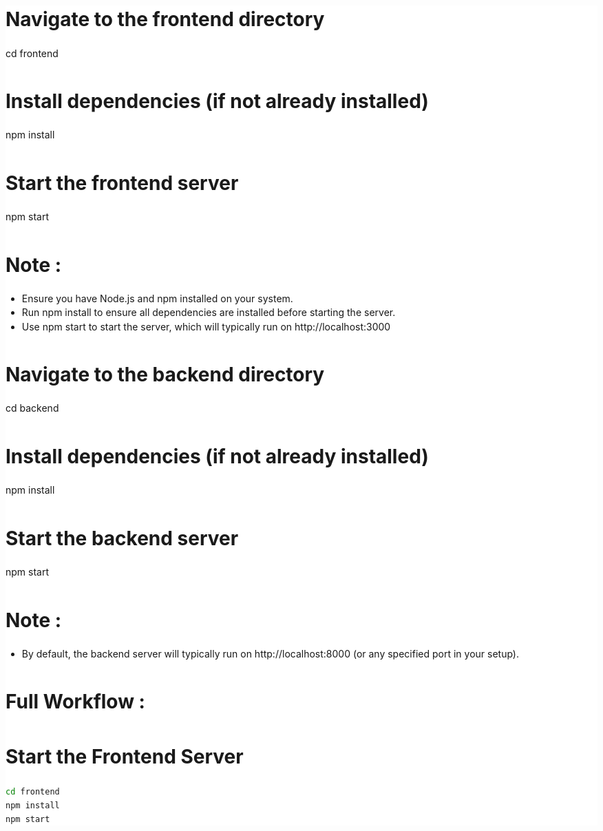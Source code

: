 # Navigate to the frontend directory

cd frontend

# Install dependencies (if not already installed)

npm install

# Start the frontend server

npm start

# Note :

- Ensure you have Node.js and npm installed on your system.
- Run npm install to ensure all dependencies are installed before starting the server.
- Use npm start to start the server, which will typically run on http://localhost:3000

# Navigate to the backend directory

cd backend

# Install dependencies (if not already installed)

npm install

# Start the backend server

npm start

# Note :

- By default, the backend server will typically run on http://localhost:8000 (or any specified port in your setup).

# Full Workflow :

# Start the Frontend Server

```bash
cd frontend
npm install
npm start
```
